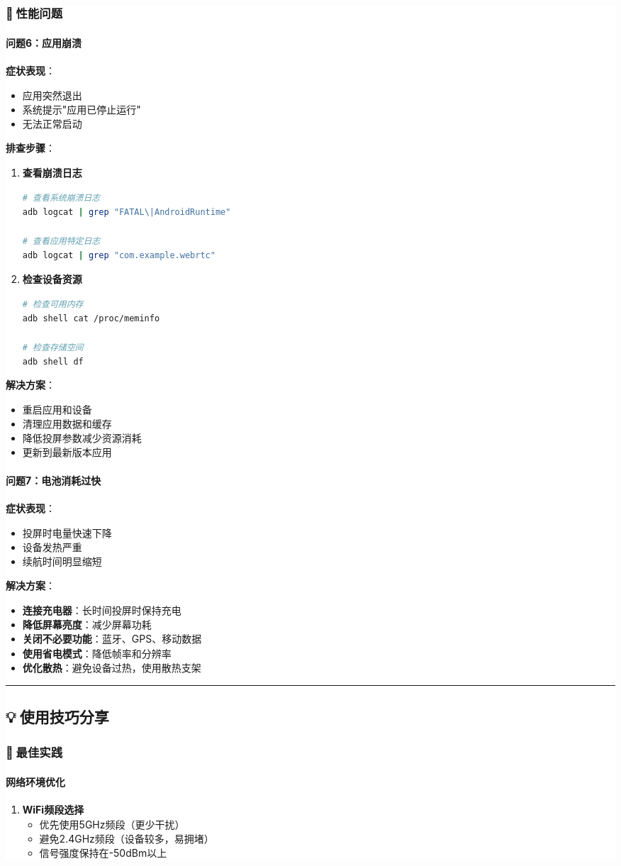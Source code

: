 ### 🔴 性能问题

#### 问题6：应用崩溃
**症状表现**：
- 应用突然退出
- 系统提示"应用已停止运行"
- 无法正常启动

**排查步骤**：
1. **查看崩溃日志**
   ```bash
   # 查看系统崩溃日志
   adb logcat | grep "FATAL\|AndroidRuntime"
   
   # 查看应用特定日志
   adb logcat | grep "com.example.webrtc"
   ```

2. **检查设备资源**
   ```bash
   # 检查可用内存
   adb shell cat /proc/meminfo
   
   # 检查存储空间
   adb shell df
   ```

**解决方案**：
- 重启应用和设备
- 清理应用数据和缓存
- 降低投屏参数减少资源消耗
- 更新到最新版本应用

#### 问题7：电池消耗过快
**症状表现**：
- 投屏时电量快速下降
- 设备发热严重
- 续航时间明显缩短

**解决方案**：
- **连接充电器**：长时间投屏时保持充电
- **降低屏幕亮度**：减少屏幕功耗
- **关闭不必要功能**：蓝牙、GPS、移动数据
- **使用省电模式**：降低帧率和分辨率
- **优化散热**：避免设备过热，使用散热支架

---

## 💡 使用技巧分享

### 🎯 最佳实践

#### 网络环境优化
1. **WiFi频段选择**
   - 优先使用5GHz频段（更少干扰）
   - 避免2.4GHz频段（设备较多，易拥堵）
   - 信号强度保持在-50dBm以上
